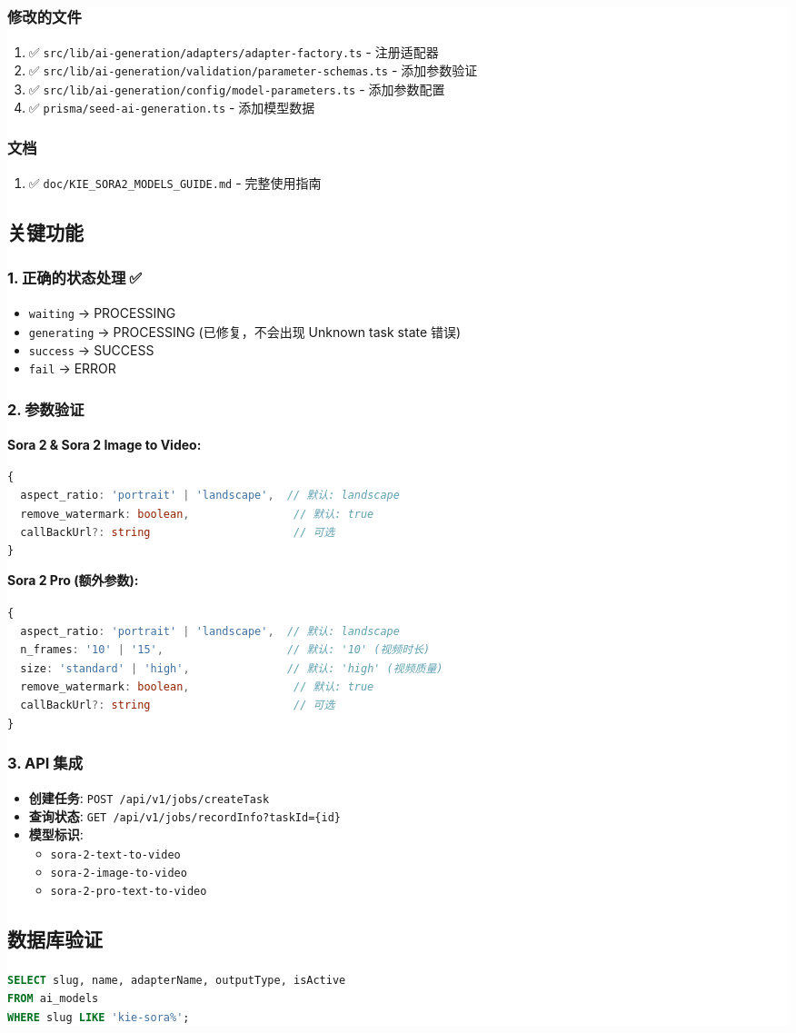 ### 修改的文件
1. ✅ `src/lib/ai-generation/adapters/adapter-factory.ts` - 注册适配器
2. ✅ `src/lib/ai-generation/validation/parameter-schemas.ts` - 添加参数验证
3. ✅ `src/lib/ai-generation/config/model-parameters.ts` - 添加参数配置
4. ✅ `prisma/seed-ai-generation.ts` - 添加模型数据

### 文档
1. ✅ `doc/KIE_SORA2_MODELS_GUIDE.md` - 完整使用指南

## 关键功能

### 1. 正确的状态处理 ✅
- `waiting` → PROCESSING
- `generating` → PROCESSING (已修复，不会出现 Unknown task state 错误)
- `success` → SUCCESS
- `fail` → ERROR

### 2. 参数验证

**Sora 2 & Sora 2 Image to Video:**
```typescript
{
  aspect_ratio: 'portrait' | 'landscape',  // 默认: landscape
  remove_watermark: boolean,                // 默认: true
  callBackUrl?: string                      // 可选
}
```

**Sora 2 Pro (额外参数):**
```typescript
{
  aspect_ratio: 'portrait' | 'landscape',  // 默认: landscape
  n_frames: '10' | '15',                   // 默认: '10' (视频时长)
  size: 'standard' | 'high',               // 默认: 'high' (视频质量)
  remove_watermark: boolean,                // 默认: true
  callBackUrl?: string                      // 可选
}
```

### 3. API 集成
- **创建任务**: `POST /api/v1/jobs/createTask`
- **查询状态**: `GET /api/v1/jobs/recordInfo?taskId={id}`
- **模型标识**: 
  - `sora-2-text-to-video`
  - `sora-2-image-to-video`
  - `sora-2-pro-text-to-video`

## 数据库验证

```sql
SELECT slug, name, adapterName, outputType, isActive 
FROM ai_models 
WHERE slug LIKE 'kie-sora%';
```
